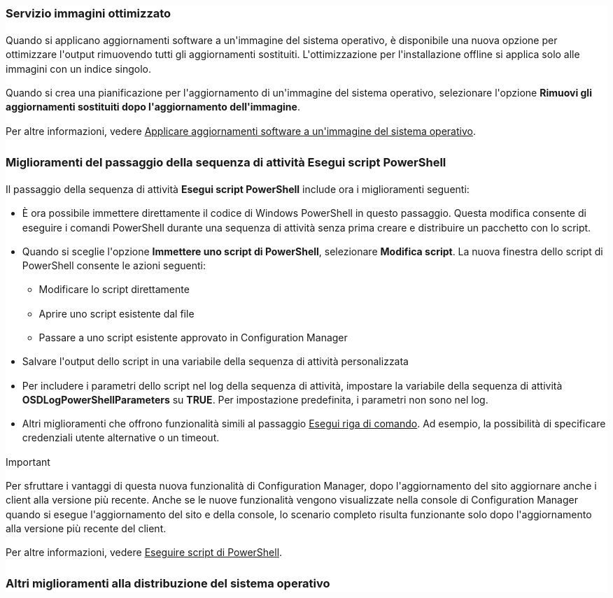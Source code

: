 ### <a name="optimized-image-servicing"></a>Servizio immagini ottimizzato


Quando si applicano aggiornamenti software a un'immagine del sistema operativo, è disponibile una nuova opzione per ottimizzare l'output rimuovendo tutti gli aggiornamenti sostituiti. L'ottimizzazione per l'installazione offline si applica solo alle immagini con un indice singolo.

Quando si crea una pianificazione per l'aggiornamento di un'immagine del sistema operativo, selezionare l'opzione **Rimuovi gli aggiornamenti sostituiti dopo l'aggiornamento dell'immagine**.

Per altre informazioni, vedere [Applicare aggiornamenti software a un'immagine del sistema operativo](/sccm/osd/get-started/manage-operating-system-images#bkmk_resetbase).

### <a name="improvements-to-run-powershell-script-task-sequence-step"></a>Miglioramenti del passaggio della sequenza di attività Esegui script PowerShell


Il passaggio della sequenza di attività **Esegui script PowerShell** include ora i miglioramenti seguenti:  

- È ora possibile immettere direttamente il codice di Windows PowerShell in questo passaggio. Questa modifica consente di eseguire i comandi PowerShell durante una sequenza di attività senza prima creare e distribuire un pacchetto con lo script.

- Quando si sceglie l'opzione **Immettere uno script di PowerShell**, selezionare **Modifica script**. La nuova finestra dello script di PowerShell consente le azioni seguenti:  

    - Modificare lo script direttamente  

    - Aprire uno script esistente dal file  

    - Passare a uno script esistente approvato in Configuration Manager

- Salvare l'output dello script in una variabile della sequenza di attività personalizzata  

- Per includere i parametri dello script nel log della sequenza di attività, impostare la variabile della sequenza di attività **OSDLogPowerShellParameters** su **TRUE**. Per impostazione predefinita, i parametri non sono nel log.  

- Altri miglioramenti che offrono funzionalità simili al passaggio [Esegui riga di comando](/sccm/osd/understand/task-sequence-steps#BKMK_RunCommandLine). Ad esempio, la possibilità di specificare credenziali utente alternative o un timeout.

> [!Important]  
> Per sfruttare i vantaggi di questa nuova funzionalità di Configuration Manager, dopo l'aggiornamento del sito aggiornare anche i client alla versione più recente. Anche se le nuove funzionalità vengono visualizzate nella console di Configuration Manager quando si esegue l'aggiornamento del sito e della console, lo scenario completo risulta funzionante solo dopo l'aggiornamento alla versione più recente del client.

Per altre informazioni, vedere [Eseguire script di PowerShell](/sccm/osd/understand/task-sequence-steps#BKMK_RunPowerShellScript).

### <a name="other-improvements-to-os-deployment"></a>Altri miglioramenti alla distribuzione del sistema operativo
